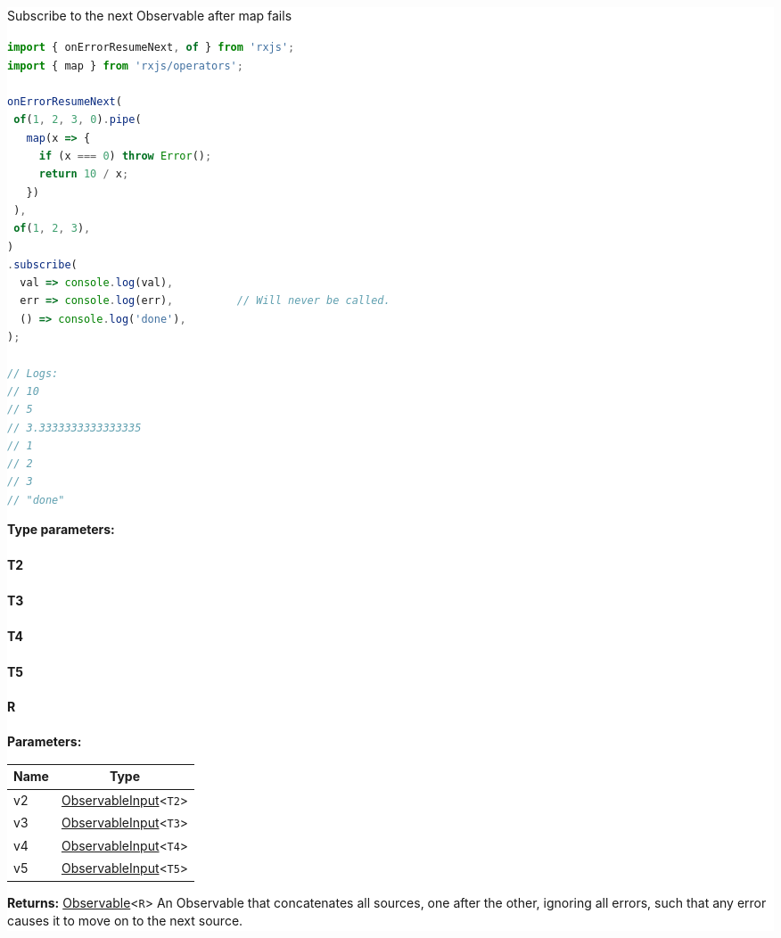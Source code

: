 Subscribe to the next Observable after map fails

```javascript
import { onErrorResumeNext, of } from 'rxjs';
import { map } from 'rxjs/operators';

onErrorResumeNext(
 of(1, 2, 3, 0).pipe(
   map(x => {
     if (x === 0) throw Error();
     return 10 / x;
   })
 ),
 of(1, 2, 3),
)
.subscribe(
  val => console.log(val),
  err => console.log(err),          // Will never be called.
  () => console.log('done'),
);

// Logs:
// 10
// 5
// 3.3333333333333335
// 1
// 2
// 3
// "done"
```

**Type parameters:**

#### T2 
#### T3 
#### T4 
#### T5 
#### R 
**Parameters:**

| Name | Type |
| ------ | ------ |
| v2 | [ObservableInput](_rxjs_src_internal_types_.md#observableinput)<`T2`> |
| v3 | [ObservableInput](_rxjs_src_internal_types_.md#observableinput)<`T3`> |
| v4 | [ObservableInput](_rxjs_src_internal_types_.md#observableinput)<`T4`> |
| v5 | [ObservableInput](_rxjs_src_internal_types_.md#observableinput)<`T5`> |

**Returns:** [Observable](../classes/_rxjs_src_internal_observable_.observable.md)<`R`>
An Observable that concatenates all sources, one after the other,
ignoring all errors, such that any error causes it to move on to the next source.
